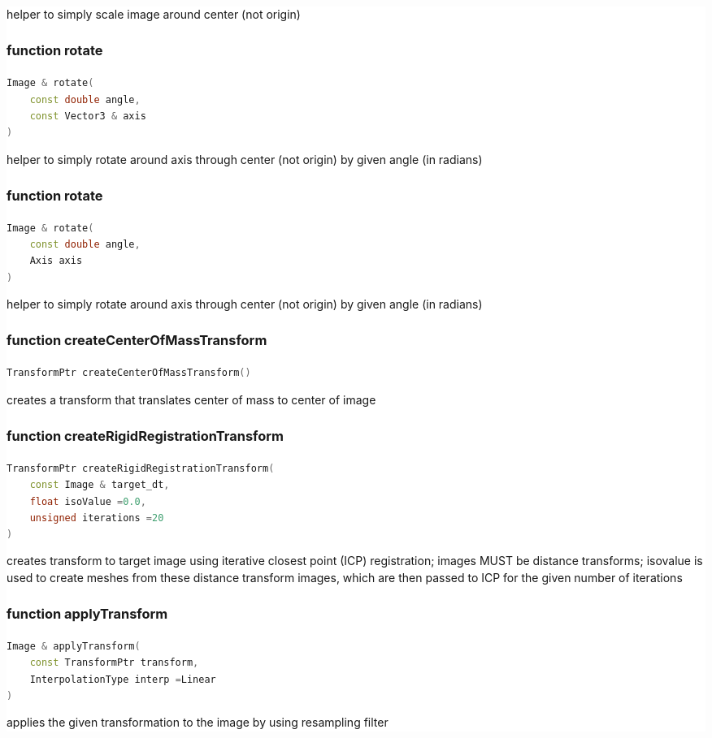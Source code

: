 helper to simply scale image around center (not origin) 

### function rotate

```cpp
Image & rotate(
    const double angle,
    const Vector3 & axis
)
```

helper to simply rotate around axis through center (not origin) by given angle (in radians) 

### function rotate

```cpp
Image & rotate(
    const double angle,
    Axis axis
)
```

helper to simply rotate around axis through center (not origin) by given angle (in radians) 

### function createCenterOfMassTransform

```cpp
TransformPtr createCenterOfMassTransform()
```

creates a transform that translates center of mass to center of image 

### function createRigidRegistrationTransform

```cpp
TransformPtr createRigidRegistrationTransform(
    const Image & target_dt,
    float isoValue =0.0,
    unsigned iterations =20
)
```

creates transform to target image using iterative closest point (ICP) registration; images MUST be distance transforms; isovalue is used to create meshes from these distance transform images, which are then passed to ICP for the given number of iterations 

### function applyTransform

```cpp
Image & applyTransform(
    const TransformPtr transform,
    InterpolationType interp =Linear
)
```

applies the given transformation to the image by using resampling filter 
